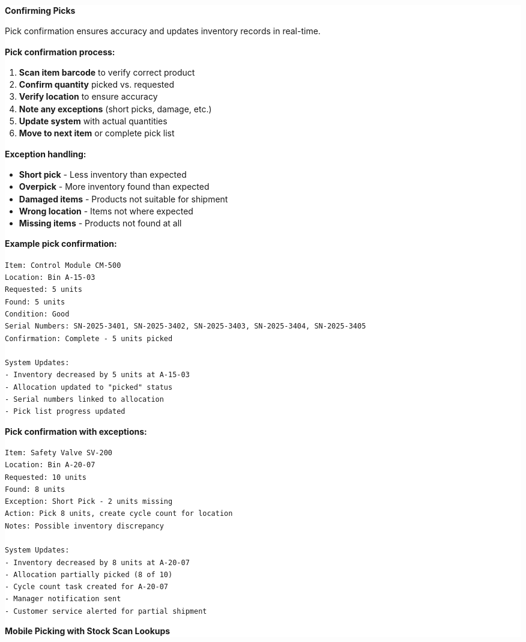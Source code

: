 **Confirming Picks**

Pick confirmation ensures accuracy and updates inventory records in real-time.

**Pick confirmation process:**
1. **Scan item barcode** to verify correct product
2. **Confirm quantity** picked vs. requested
3. **Verify location** to ensure accuracy
4. **Note any exceptions** (short picks, damage, etc.)
5. **Update system** with actual quantities
6. **Move to next item** or complete pick list

**Exception handling:**
- **Short pick** - Less inventory than expected
- **Overpick** - More inventory found than expected
- **Damaged items** - Products not suitable for shipment
- **Wrong location** - Items not where expected
- **Missing items** - Products not found at all

**Example pick confirmation:**
```
Item: Control Module CM-500
Location: Bin A-15-03
Requested: 5 units
Found: 5 units
Condition: Good
Serial Numbers: SN-2025-3401, SN-2025-3402, SN-2025-3403, SN-2025-3404, SN-2025-3405
Confirmation: Complete - 5 units picked

System Updates:
- Inventory decreased by 5 units at A-15-03
- Allocation updated to "picked" status
- Serial numbers linked to allocation
- Pick list progress updated
```

**Pick confirmation with exceptions:**
```
Item: Safety Valve SV-200
Location: Bin A-20-07
Requested: 10 units
Found: 8 units
Exception: Short Pick - 2 units missing
Action: Pick 8 units, create cycle count for location
Notes: Possible inventory discrepancy

System Updates:
- Inventory decreased by 8 units at A-20-07
- Allocation partially picked (8 of 10)
- Cycle count task created for A-20-07
- Manager notification sent
- Customer service alerted for partial shipment
```

**Mobile Picking with Stock Scan Lookups**
